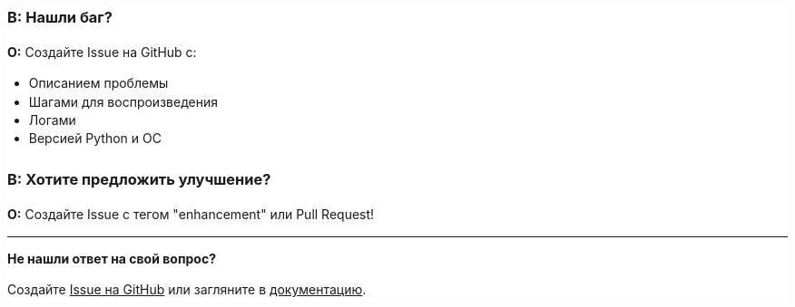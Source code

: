 ### В: Нашли баг?
**О:**
Создайте Issue на GitHub с:
- Описанием проблемы
- Шагами для воспроизведения
- Логами
- Версией Python и ОС

### В: Хотите предложить улучшение?
**О:**
Создайте Issue с тегом "enhancement" или Pull Request!

---

**Не нашли ответ на свой вопрос?**

Создайте [Issue на GitHub](../../issues/new) или загляните в [документацию](README.md).

